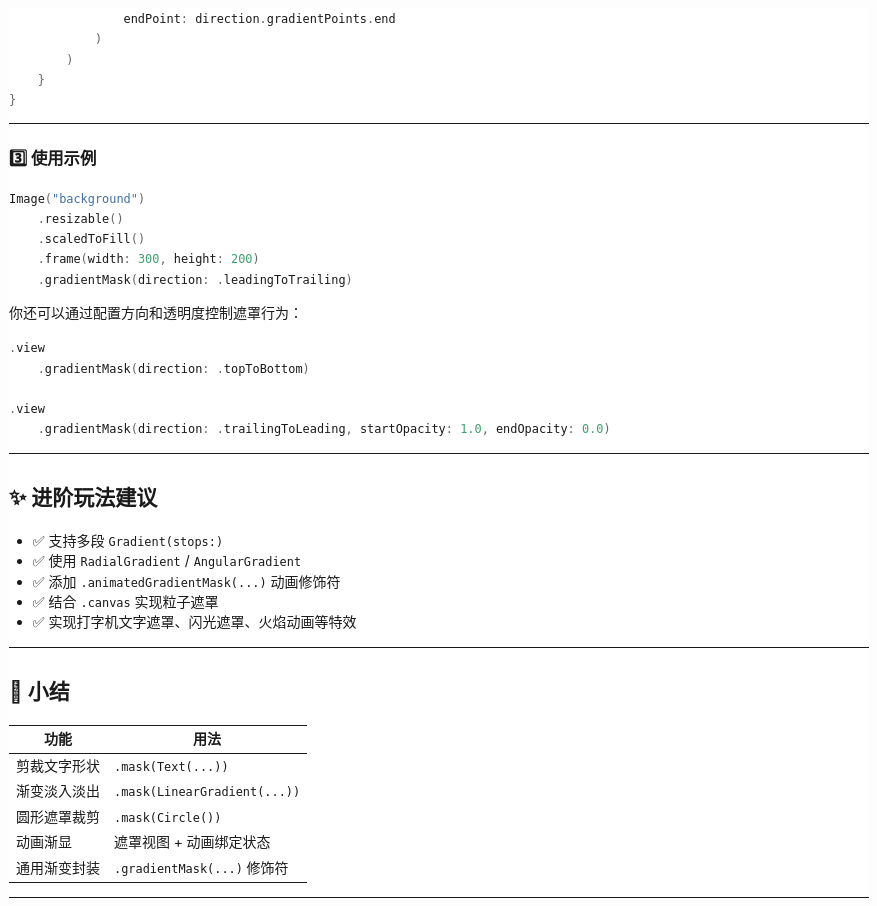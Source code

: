 ```swift
                endPoint: direction.gradientPoints.end
            )
        )
    }
}
```

---

### 3️⃣ 使用示例

```swift
Image("background")
    .resizable()
    .scaledToFill()
    .frame(width: 300, height: 200)
    .gradientMask(direction: .leadingToTrailing)
```

你还可以通过配置方向和透明度控制遮罩行为：

```swift
.view
    .gradientMask(direction: .topToBottom)

.view
    .gradientMask(direction: .trailingToLeading, startOpacity: 1.0, endOpacity: 0.0)
```

---

## ✨ 进阶玩法建议

- ✅ 支持多段 `Gradient(stops:)`
- ✅ 使用 `RadialGradient` / `AngularGradient`
- ✅ 添加 `.animatedGradientMask(...)` 动画修饰符
- ✅ 结合 `.canvas` 实现粒子遮罩
- ✅ 实现打字机文字遮罩、闪光遮罩、火焰动画等特效

---

## 📌 小结

| 功能             | 用法                           |
|------------------|--------------------------------|
| 剪裁文字形状     | `.mask(Text(...))`             |
| 渐变淡入淡出     | `.mask(LinearGradient(...))`   |
| 圆形遮罩裁剪     | `.mask(Circle())`              |
| 动画渐显         | 遮罩视图 + 动画绑定状态        |
| 通用渐变封装     | `.gradientMask(...)` 修饰符    |

---